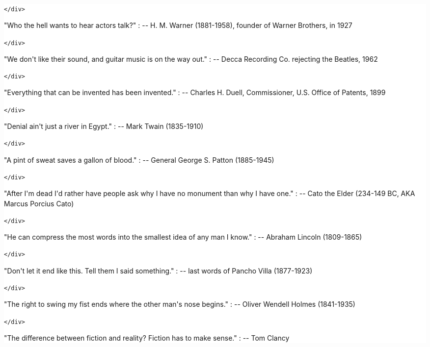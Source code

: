     </div>

"Who the hell wants to hear actors talk?"
:   -- H. M. Warner (1881-1958), founder of Warner Brothers, in 1927
    <div class="vspace">

    </div>

"We don't like their sound, and guitar music is on the way out."
:   -- Decca Recording Co. rejecting the Beatles, 1962
    <div class="vspace">

    </div>

"Everything that can be invented has been invented."
:   -- Charles H. Duell, Commissioner, U.S. Office of Patents, 1899
    <div class="vspace">

    </div>

"Denial ain't just a river in Egypt."
:   -- Mark Twain (1835-1910)
    <div class="vspace">

    </div>

"A pint of sweat saves a gallon of blood."
:   -- General George S. Patton (1885-1945)
    <div class="vspace">

    </div>

"After I'm dead I'd rather have people ask why I have no monument than why I have one."
:   -- Cato the Elder (234-149 BC, AKA Marcus Porcius Cato)
    <div class="vspace">

    </div>

"He can compress the most words into the smallest idea of any man I know."
:   -- Abraham Lincoln (1809-1865)
    <div class="vspace">

    </div>

"Don't let it end like this. Tell them I said something."
:   -- last words of Pancho Villa (1877-1923)
    <div class="vspace">

    </div>

"The right to swing my fist ends where the other man's nose begins."
:   -- Oliver Wendell Holmes (1841-1935)
    <div class="vspace">

    </div>

"The difference between fiction and reality? Fiction has to make sense."
:   -- Tom Clancy
    <div class="vspace">
